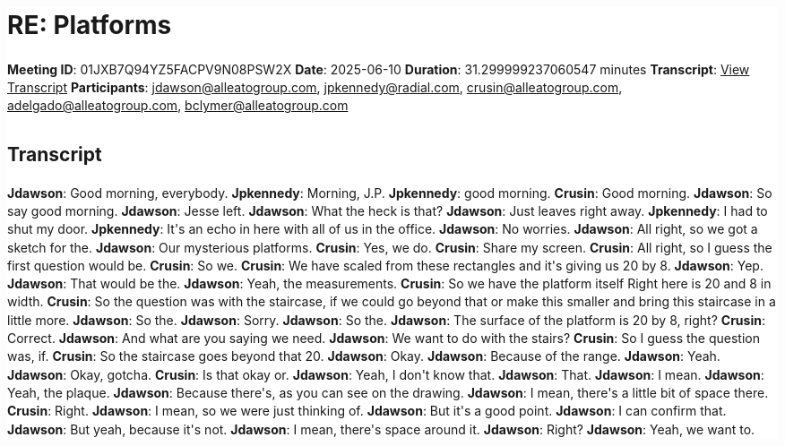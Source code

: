 # RE: Platforms
**Meeting ID**: 01JXB7Q94YZ5FACPV9N08PSW2X
**Date**: 2025-06-10
**Duration**: 31.299999237060547 minutes
**Transcript**: [View Transcript](https://app.fireflies.ai/view/01JXB7Q94YZ5FACPV9N08PSW2X)
**Participants**: jdawson@alleatogroup.com, jpkennedy@radial.com, crusin@alleatogroup.com, adelgado@alleatogroup.com, bclymer@alleatogroup.com

## Transcript
**Jdawson**: Good morning, everybody.
**Jpkennedy**: Morning, J.P.
**Jpkennedy**: good morning.
**Crusin**: Good morning.
**Jdawson**: So say good morning.
**Jdawson**: Jesse left.
**Jdawson**: What the heck is that?
**Jdawson**: Just leaves right away.
**Jpkennedy**: I had to shut my door.
**Jpkennedy**: It's an echo in here with all of us in the office.
**Jdawson**: No worries.
**Jdawson**: All right, so we got a sketch for the.
**Jdawson**: Our mysterious platforms.
**Crusin**: Yes, we do.
**Crusin**: Share my screen.
**Crusin**: All right, so I guess the first question would be.
**Crusin**: So we.
**Crusin**: We have scaled from these rectangles and it's giving us 20 by 8.
**Jdawson**: Yep.
**Jdawson**: That would be the.
**Jdawson**: Yeah, the measurements.
**Crusin**: So we have the platform itself Right here is 20 and 8 in width.
**Crusin**: So the question was with the staircase, if we could go beyond that or make this smaller and bring this staircase in a little more.
**Jdawson**: So the.
**Jdawson**: Sorry.
**Jdawson**: So the.
**Jdawson**: The surface of the platform is 20 by 8, right?
**Crusin**: Correct.
**Jdawson**: And what are you saying we need.
**Jdawson**: We want to do with the stairs?
**Crusin**: So I guess the question was, if.
**Crusin**: So the staircase goes beyond that 20.
**Jdawson**: Okay.
**Jdawson**: Because of the range.
**Jdawson**: Yeah.
**Jdawson**: Okay, gotcha.
**Crusin**: Is that okay or.
**Jdawson**: Yeah, I don't know that.
**Jdawson**: That.
**Jdawson**: I mean.
**Jdawson**: Yeah, the plaque.
**Jdawson**: Because there's, as you can see on the drawing.
**Jdawson**: I mean, there's a little bit of space there.
**Crusin**: Right.
**Jdawson**: I mean, so we were just thinking of.
**Jdawson**: But it's a good point.
**Jdawson**: I can confirm that.
**Jdawson**: But yeah, because it's not.
**Jdawson**: I mean, there's space around it.
**Jdawson**: Right?
**Jdawson**: Yeah, we want to.